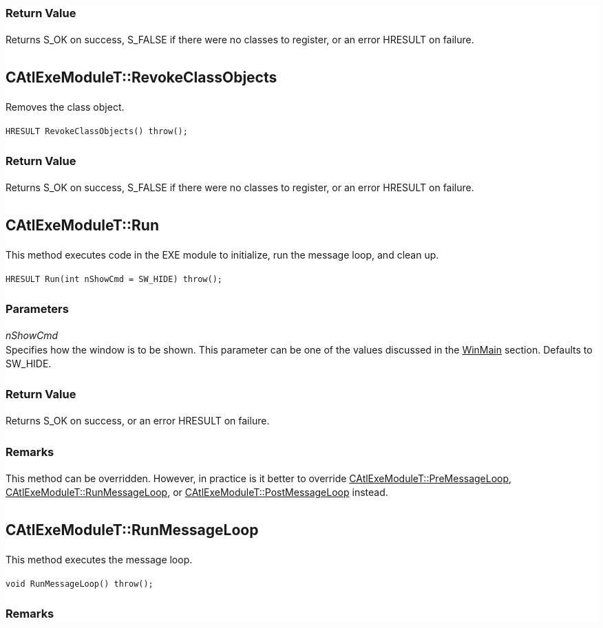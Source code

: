 ### Return Value

Returns S_OK on success, S_FALSE if there were no classes to register, or an error HRESULT on failure.

##  <a name="revokeclassobjects"></a>  CAtlExeModuleT::RevokeClassObjects

Removes the class object.

```
HRESULT RevokeClassObjects() throw();
```

### Return Value

Returns S_OK on success, S_FALSE if there were no classes to register, or an error HRESULT on failure.

##  <a name="run"></a>  CAtlExeModuleT::Run

This method executes code in the EXE module to initialize, run the message loop, and clean up.

```
HRESULT Run(int nShowCmd = SW_HIDE) throw();
```

### Parameters

*nShowCmd*<br/>
Specifies how the window is to be shown. This parameter can be one of the values discussed in the [WinMain](/windows/desktop/api/winbase/nf-winbase-winmain) section. Defaults to SW_HIDE.

### Return Value

Returns S_OK on success, or an error HRESULT on failure.

### Remarks

This method can be overridden. However, in practice is it better to override [CAtlExeModuleT::PreMessageLoop](#premessageloop), [CAtlExeModuleT::RunMessageLoop](#runmessageloop), or [CAtlExeModuleT::PostMessageLoop](#postmessageloop) instead.

##  <a name="runmessageloop"></a>  CAtlExeModuleT::RunMessageLoop

This method executes the message loop.

```
void RunMessageLoop() throw();
```

### Remarks
